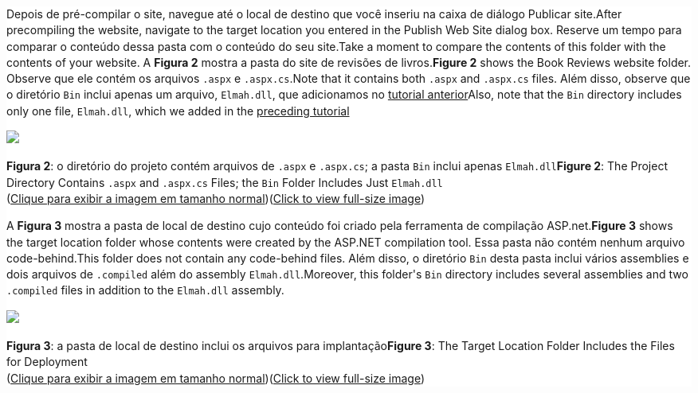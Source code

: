<span data-ttu-id="a7fd0-184">Depois de pré-compilar o site, navegue até o local de destino que você inseriu na caixa de diálogo Publicar site.</span><span class="sxs-lookup"><span data-stu-id="a7fd0-184">After precompiling the website, navigate to the target location you entered in the Publish Web Site dialog box.</span></span> <span data-ttu-id="a7fd0-185">Reserve um tempo para comparar o conteúdo dessa pasta com o conteúdo do seu site.</span><span class="sxs-lookup"><span data-stu-id="a7fd0-185">Take a moment to compare the contents of this folder with the contents of your website.</span></span> <span data-ttu-id="a7fd0-186">A **Figura 2** mostra a pasta do site de revisões de livros.</span><span class="sxs-lookup"><span data-stu-id="a7fd0-186">**Figure 2** shows the Book Reviews website folder.</span></span> <span data-ttu-id="a7fd0-187">Observe que ele contém os arquivos `.aspx` e `.aspx.cs`.</span><span class="sxs-lookup"><span data-stu-id="a7fd0-187">Note that it contains both `.aspx` and `.aspx.cs` files.</span></span> <span data-ttu-id="a7fd0-188">Além disso, observe que o diretório `Bin` inclui apenas um arquivo, `Elmah.dll`, que adicionamos no [tutorial anterior](logging-error-details-with-elmah-cs.md)</span><span class="sxs-lookup"><span data-stu-id="a7fd0-188">Also, note that the `Bin` directory includes only one file, `Elmah.dll`, which we added in the [preceding tutorial](logging-error-details-with-elmah-cs.md)</span></span>

[![](precompiling-your-website-cs/_static/image5.png)](precompiling-your-website-cs/_static/image4.png)

<span data-ttu-id="a7fd0-189">**Figura 2**: o diretório do projeto contém arquivos de `.aspx` e `.aspx.cs`; a pasta `Bin` inclui apenas `Elmah.dll`</span><span class="sxs-lookup"><span data-stu-id="a7fd0-189">**Figure 2**: The Project Directory Contains `.aspx` and `.aspx.cs` Files; the `Bin` Folder Includes Just `Elmah.dll`</span></span>  
 <span data-ttu-id="a7fd0-190">([Clique para exibir a imagem em tamanho normal](precompiling-your-website-cs/_static/image6.png))</span><span class="sxs-lookup"><span data-stu-id="a7fd0-190">([Click to view full-size image](precompiling-your-website-cs/_static/image6.png))</span></span>

<span data-ttu-id="a7fd0-191">A **Figura 3** mostra a pasta de local de destino cujo conteúdo foi criado pela ferramenta de compilação ASP.net.</span><span class="sxs-lookup"><span data-stu-id="a7fd0-191">**Figure 3** shows the target location folder whose contents were created by the ASP.NET compilation tool.</span></span> <span data-ttu-id="a7fd0-192">Essa pasta não contém nenhum arquivo code-behind.</span><span class="sxs-lookup"><span data-stu-id="a7fd0-192">This folder does not contain any code-behind files.</span></span> <span data-ttu-id="a7fd0-193">Além disso, o diretório `Bin` desta pasta inclui vários assemblies e dois arquivos de `.compiled` além do assembly `Elmah.dll`.</span><span class="sxs-lookup"><span data-stu-id="a7fd0-193">Moreover, this folder's `Bin` directory includes several assemblies and two `.compiled` files in addition to the `Elmah.dll` assembly.</span></span>

[![](precompiling-your-website-cs/_static/image8.png)](precompiling-your-website-cs/_static/image7.png)

<span data-ttu-id="a7fd0-194">**Figura 3**: a pasta de local de destino inclui os arquivos para implantação</span><span class="sxs-lookup"><span data-stu-id="a7fd0-194">**Figure 3**: The Target Location Folder Includes the Files for Deployment</span></span>  
 <span data-ttu-id="a7fd0-195">([Clique para exibir a imagem em tamanho normal](precompiling-your-website-cs/_static/image9.png))</span><span class="sxs-lookup"><span data-stu-id="a7fd0-195">([Click to view full-size image](precompiling-your-website-cs/_static/image9.png))</span></span>
